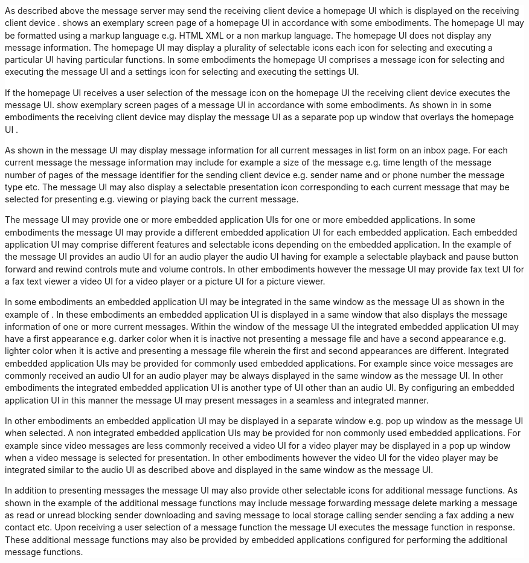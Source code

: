 As described above the message server may send the receiving client device a homepage UI which is displayed on the receiving client device . shows an exemplary screen page of a homepage UI in accordance with some embodiments. The homepage UI may be formatted using a markup language e.g. HTML XML or a non markup language. The homepage UI does not display any message information. The homepage UI may display a plurality of selectable icons each icon for selecting and executing a particular UI having particular functions. In some embodiments the homepage UI comprises a message icon for selecting and executing the message UI and a settings icon for selecting and executing the settings UI.

If the homepage UI receives a user selection of the message icon on the homepage UI the receiving client device executes the message UI. show exemplary screen pages of a message UI in accordance with some embodiments. As shown in in some embodiments the receiving client device may display the message UI as a separate pop up window that overlays the homepage UI .

As shown in the message UI may display message information for all current messages in list form on an inbox page. For each current message the message information may include for example a size of the message e.g. time length of the message number of pages of the message identifier for the sending client device e.g. sender name and or phone number the message type etc. The message UI may also display a selectable presentation icon corresponding to each current message that may be selected for presenting e.g. viewing or playing back the current message.

The message UI may provide one or more embedded application UIs for one or more embedded applications. In some embodiments the message UI may provide a different embedded application UI for each embedded application. Each embedded application UI may comprise different features and selectable icons depending on the embedded application. In the example of the message UI provides an audio UI for an audio player the audio UI having for example a selectable playback and pause button forward and rewind controls mute and volume controls. In other embodiments however the message UI may provide fax text UI for a fax text viewer a video UI for a video player or a picture UI for a picture viewer.

In some embodiments an embedded application UI may be integrated in the same window as the message UI as shown in the example of . In these embodiments an embedded application UI is displayed in a same window that also displays the message information of one or more current messages. Within the window of the message UI the integrated embedded application UI may have a first appearance e.g. darker color when it is inactive not presenting a message file and have a second appearance e.g. lighter color when it is active and presenting a message file wherein the first and second appearances are different. Integrated embedded application UIs may be provided for commonly used embedded applications. For example since voice messages are commonly received an audio UI for an audio player may be always displayed in the same window as the message UI. In other embodiments the integrated embedded application UI is another type of UI other than an audio UI. By configuring an embedded application UI in this manner the message UI may present messages in a seamless and integrated manner.

In other embodiments an embedded application UI may be displayed in a separate window e.g. pop up window as the message UI when selected. A non integrated embedded application UIs may be provided for non commonly used embedded applications. For example since video messages are less commonly received a video UI for a video player may be displayed in a pop up window when a video message is selected for presentation. In other embodiments however the video UI for the video player may be integrated similar to the audio UI as described above and displayed in the same window as the message UI.

In addition to presenting messages the message UI may also provide other selectable icons for additional message functions. As shown in the example of the additional message functions may include message forwarding message delete marking a message as read or unread blocking sender downloading and saving message to local storage calling sender sending a fax adding a new contact etc. Upon receiving a user selection of a message function the message UI executes the message function in response. These additional message functions may also be provided by embedded applications configured for performing the additional message functions.
